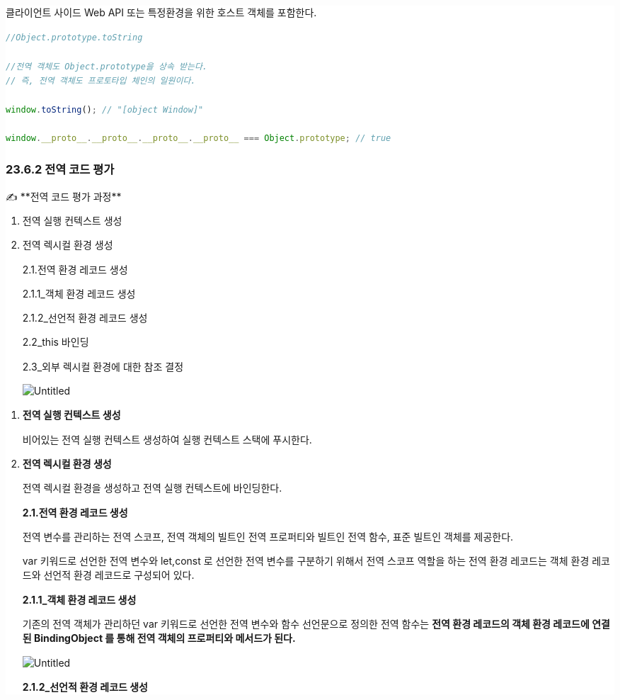 클라이언트 사이드 Web API 또는 특정환경을 위한 호스트 객체를 포함한다.

```jsx
//Object.prototype.toString

//전역 객체도 Object.prototype을 상속 받는다.
// 즉, 전역 객체도 프로토타입 체인의 일원이다.

window.toString(); // "[object Window]"

window.__proto__.__proto__.__proto__.__proto__ === Object.prototype; // true
```

### 23.6.2 전역 코드 평가

<aside>
✍️ **전역 코드 평가 과정**

1. 전역 실행 컨텍스트 생성
2. 전역 렉시컬 환경 생성
    
    2.1.전역 환경 레코드 생성
    
    2.1.1_객체 환경 레코드 생성
    
    2.1.2_선언적 환경 레코드 생성
    
    2.2_this 바인딩
    
    2.3_외부 렉시컬 환경에 대한 참조 결정
    
    ![Untitled](https://prod-files-secure.s3.us-west-2.amazonaws.com/b19e4487-dfef-4395-9201-8b3dc303ca25/c3d09f84-5121-47cb-934b-4b043b6d8664/Untitled.png)
    

</aside>

1. **전역 실행 컨텍스트 생성**
    
    비어있는 전역 실행 컨텍스트 생성하여 실행 컨텍스트 스택에 푸시한다. 
    
2. **전역 렉시컬 환경 생성**
    
    전역 렉시컬 환경을 생성하고 전역 실행 컨텍스트에 바인딩한다. 
    
    **2.1.전역 환경 레코드 생성**
    
    전역 변수를 관리하는 전역 스코프, 전역 객체의 빌트인 전역 프로퍼티와 빌트인 전역 함수, 표준 빌트인 객체를 제공한다.
    
    var 키워드로 선언한 전역 변수와  let,const 로 선언한 전역 변수를 구분하기 위해서
    전역 스코프 역할을 하는 전역 환경 레코드는 객체 환경 레코드와 선언적 환경 레코드로 구성되어 있다. 
    
    **2.1.1_객체 환경 레코드 생성**
    
    기존의 전역 객체가 관리하던 var 키워드로 선언한 전역 변수와 함수 선언문으로 정의한 전역 함수는 **전역 환경 레코드의 객체 환경 레코드에 연결된 BindingObject 를 통해 전역 객체의 프로퍼티와 메서드가 된다.** 
    
    ![Untitled](https://prod-files-secure.s3.us-west-2.amazonaws.com/b19e4487-dfef-4395-9201-8b3dc303ca25/987af857-1f3e-43b8-8f39-ae09b2149582/Untitled.png)
    
    **2.1.2_선언적 환경 레코드 생성**
    